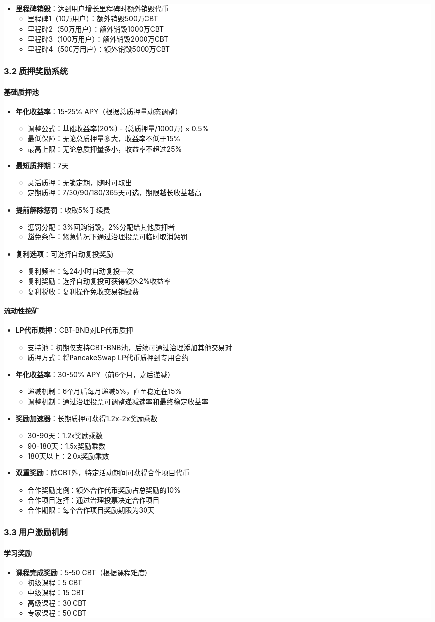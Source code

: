 - **里程碑销毁**：达到用户增长里程碑时额外销毁代币
  - 里程碑1（10万用户）：额外销毁500万CBT
  - 里程碑2（50万用户）：额外销毁1000万CBT
  - 里程碑3（100万用户）：额外销毁2000万CBT
  - 里程碑4（500万用户）：额外销毁5000万CBT

### 3.2 质押奖励系统

#### 基础质押池
- **年化收益率**：15-25% APY（根据总质押量动态调整）
  - 调整公式：基础收益率(20%) - (总质押量/1000万) × 0.5%
  - 最低保障：无论总质押量多大，收益率不低于15%
  - 最高上限：无论总质押量多小，收益率不超过25%

- **最短质押期**：7天
  - 灵活质押：无锁定期，随时可取出
  - 定期质押：7/30/90/180/365天可选，期限越长收益越高

- **提前解除惩罚**：收取5%手续费
  - 惩罚分配：3%回购销毁，2%分配给其他质押者
  - 豁免条件：紧急情况下通过治理投票可临时取消惩罚

- **复利选项**：可选择自动复投奖励
  - 复利频率：每24小时自动复投一次
  - 复利奖励：选择自动复投可获得额外2%收益率
  - 复利税收：复利操作免收交易销毁费

#### 流动性挖矿
- **LP代币质押**：CBT-BNB对LP代币质押
  - 支持池：初期仅支持CBT-BNB池，后续可通过治理添加其他交易对
  - 质押方式：将PancakeSwap LP代币质押到专用合约

- **年化收益率**：30-50% APY（前6个月，之后递减）
  - 递减机制：6个月后每月递减5%，直至稳定在15%
  - 调整机制：通过治理投票可调整递减速率和最终稳定收益率

- **奖励加速器**：长期质押可获得1.2x-2x奖励乘数
  - 30-90天：1.2x奖励乘数
  - 90-180天：1.5x奖励乘数
  - 180天以上：2.0x奖励乘数

- **双重奖励**：除CBT外，特定活动期间可获得合作项目代币
  - 合作奖励比例：额外合作代币奖励占总奖励的10%
  - 合作项目选择：通过治理投票决定合作项目
  - 合作期限：每个合作项目奖励期限为30天

### 3.3 用户激励机制

#### 学习奖励
- **课程完成奖励**：5-50 CBT（根据课程难度）
  - 初级课程：5 CBT
  - 中级课程：15 CBT
  - 高级课程：30 CBT
  - 专家课程：50 CBT
